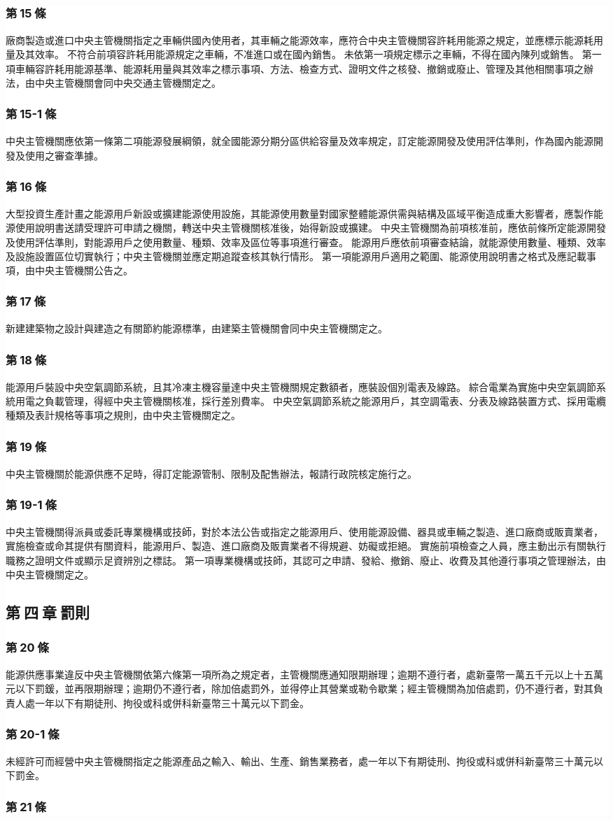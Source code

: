 ### 第 15 條

廠商製造或進口中央主管機關指定之車輛供國內使用者，其車輛之能源效率，應符合中央主管機關容許耗用能源之規定，並應標示能源耗用量及其效率。
不符合前項容許耗用能源規定之車輛，不准進口或在國內銷售。
未依第一項規定標示之車輛，不得在國內陳列或銷售。
第一項車輛容許耗用能源基準、能源耗用量與其效率之標示事項、方法、檢查方式、證明文件之核發、撤銷或廢止、管理及其他相關事項之辦法，由中央主管機關會同中央交通主管機關定之。

### 第 15-1 條

中央主管機關應依第一條第二項能源發展綱領，就全國能源分期分區供給容量及效率規定，訂定能源開發及使用評估準則，作為國內能源開發及使用之審查準據。

### 第 16 條

大型投資生產計畫之能源用戶新設或擴建能源使用設施，其能源使用數量對國家整體能源供需與結構及區域平衡造成重大影響者，應製作能源使用說明書送請受理許可申請之機關，轉送中央主管機關核准後，始得新設或擴建。
中央主管機關為前項核准前，應依前條所定能源開發及使用評估準則，對能源用戶之使用數量、種類、效率及區位等事項進行審查。
能源用戶應依前項審查結論，就能源使用數量、種類、效率及設施設置區位切實執行；中央主管機關並應定期追蹤查核其執行情形。
第一項能源用戶適用之範圍、能源使用說明書之格式及應記載事項，由中央主管機關公告之。

### 第 17 條

新建建築物之設計與建造之有關節約能源標準，由建築主管機關會同中央主管機關定之。

### 第 18 條

能源用戶裝設中央空氣調節系統，且其冷凍主機容量達中央主管機關規定數額者，應裝設個別電表及線路。
綜合電業為實施中央空氣調節系統用電之負載管理，得經中央主管機關核准，採行差別費率。
中央空氣調節系統之能源用戶，其空調電表、分表及線路裝置方式、採用電纜種類及表計規格等事項之規則，由中央主管機關定之。

### 第 19 條

中央主管機關於能源供應不足時，得訂定能源管制、限制及配售辦法，報請行政院核定施行之。

### 第 19-1 條

中央主管機關得派員或委託專業機構或技師，對於本法公告或指定之能源用戶、使用能源設備、器具或車輛之製造、進口廠商或販賣業者，實施檢查或命其提供有關資料，能源用戶、製造、進口廠商及販賣業者不得規避、妨礙或拒絕。
實施前項檢查之人員，應主動出示有關執行職務之證明文件或顯示足資辨別之標誌。
第一項專業機構或技師，其認可之申請、發給、撤銷、廢止、收費及其他遵行事項之管理辦法，由中央主管機關定之。

##    第 四 章 罰則

### 第 20 條

能源供應事業違反中央主管機關依第六條第一項所為之規定者，主管機關應通知限期辦理；逾期不遵行者，處新臺幣一萬五千元以上十五萬元以下罰鍰，並再限期辦理；逾期仍不遵行者，除加倍處罰外，並得停止其營業或勒令歇業；經主管機關為加倍處罰，仍不遵行者，對其負責人處一年以下有期徒刑、拘役或科或併科新臺幣三十萬元以下罰金。

### 第 20-1 條

未經許可而經營中央主管機關指定之能源產品之輸入、輸出、生產、銷售業務者，處一年以下有期徒刑、拘役或科或併科新臺幣三十萬元以下罰金。

### 第 21 條
